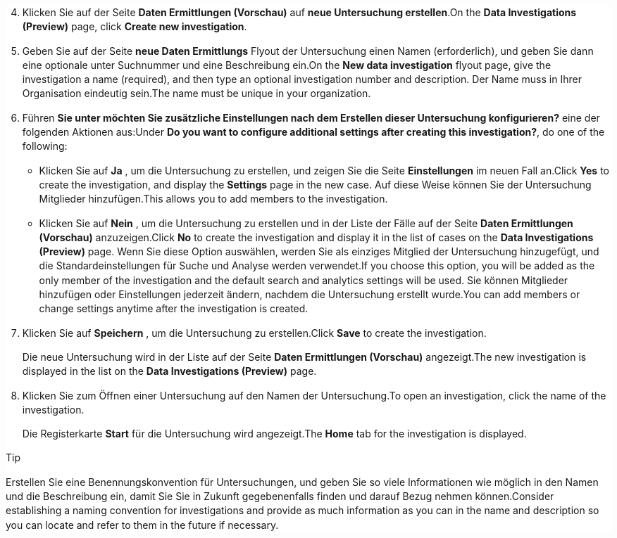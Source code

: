 4. <span data-ttu-id="b207b-132">Klicken Sie auf der Seite **Daten Ermittlungen (Vorschau)** auf **neue Untersuchung erstellen**.</span><span class="sxs-lookup"><span data-stu-id="b207b-132">On the **Data Investigations (Preview)** page, click **Create new investigation**.</span></span>
    
5. <span data-ttu-id="b207b-133">Geben Sie auf der Seite **neue Daten Ermittlungs** Flyout der Untersuchung einen Namen (erforderlich), und geben Sie dann eine optionale unter Suchnummer und eine Beschreibung ein.</span><span class="sxs-lookup"><span data-stu-id="b207b-133">On the **New data investigation** flyout page, give the investigation a name (required), and then type an optional investigation number and description.</span></span> <span data-ttu-id="b207b-134">Der Name muss in Ihrer Organisation eindeutig sein.</span><span class="sxs-lookup"><span data-stu-id="b207b-134">The name must be unique in your organization.</span></span>

6. <span data-ttu-id="b207b-135">Führen **Sie unter möchten Sie zusätzliche Einstellungen nach dem Erstellen dieser Untersuchung konfigurieren?** eine der folgenden Aktionen aus:</span><span class="sxs-lookup"><span data-stu-id="b207b-135">Under **Do you want to configure additional settings after creating this investigation?**, do one of the following:</span></span>

    - <span data-ttu-id="b207b-136">Klicken Sie auf **Ja** , um die Untersuchung zu erstellen, und zeigen Sie die Seite **Einstellungen** im neuen Fall an.</span><span class="sxs-lookup"><span data-stu-id="b207b-136">Click **Yes** to create the investigation, and display the **Settings** page in the new case.</span></span> <span data-ttu-id="b207b-137">Auf diese Weise können Sie der Untersuchung Mitglieder hinzufügen.</span><span class="sxs-lookup"><span data-stu-id="b207b-137">This allows you to add members to the investigation.</span></span>
    
    - <span data-ttu-id="b207b-138">Klicken Sie auf **Nein** , um die Untersuchung zu erstellen und in der Liste der Fälle auf der Seite **Daten Ermittlungen (Vorschau)** anzuzeigen.</span><span class="sxs-lookup"><span data-stu-id="b207b-138">Click **No** to create the investigation and display it in the list of cases on the **Data Investigations (Preview)** page.</span></span> <span data-ttu-id="b207b-139">Wenn Sie diese Option auswählen, werden Sie als einziges Mitglied der Untersuchung hinzugefügt, und die Standardeinstellungen für Suche und Analyse werden verwendet.</span><span class="sxs-lookup"><span data-stu-id="b207b-139">If you choose this option, you will be added as the only member of the investigation and the default search and analytics settings will be used.</span></span> <span data-ttu-id="b207b-140">Sie können Mitglieder hinzufügen oder Einstellungen jederzeit ändern, nachdem die Untersuchung erstellt wurde.</span><span class="sxs-lookup"><span data-stu-id="b207b-140">You can add members or change settings anytime after the investigation is created.</span></span>

7. <span data-ttu-id="b207b-141">Klicken Sie auf **Speichern** , um die Untersuchung zu erstellen.</span><span class="sxs-lookup"><span data-stu-id="b207b-141">Click **Save** to create the investigation.</span></span>

    <span data-ttu-id="b207b-142">Die neue Untersuchung wird in der Liste auf der Seite **Daten Ermittlungen (Vorschau)** angezeigt.</span><span class="sxs-lookup"><span data-stu-id="b207b-142">The new investigation is displayed in the list on the **Data Investigations (Preview)** page.</span></span> 

8. <span data-ttu-id="b207b-143">Klicken Sie zum Öffnen einer Untersuchung auf den Namen der Untersuchung.</span><span class="sxs-lookup"><span data-stu-id="b207b-143">To open an investigation, click the name of the investigation.</span></span> 

    <span data-ttu-id="b207b-144">Die Registerkarte **Start** für die Untersuchung wird angezeigt.</span><span class="sxs-lookup"><span data-stu-id="b207b-144">The **Home** tab for the investigation is displayed.</span></span> 

> [!TIP]
> <span data-ttu-id="b207b-145">Erstellen Sie eine Benennungskonvention für Untersuchungen, und geben Sie so viele Informationen wie möglich in den Namen und die Beschreibung ein, damit Sie Sie in Zukunft gegebenenfalls finden und darauf Bezug nehmen können.</span><span class="sxs-lookup"><span data-stu-id="b207b-145">Consider establishing a naming convention for investigations and provide as much information as you can in the name and description so you can locate and refer to them in the future if necessary.</span></span>
 